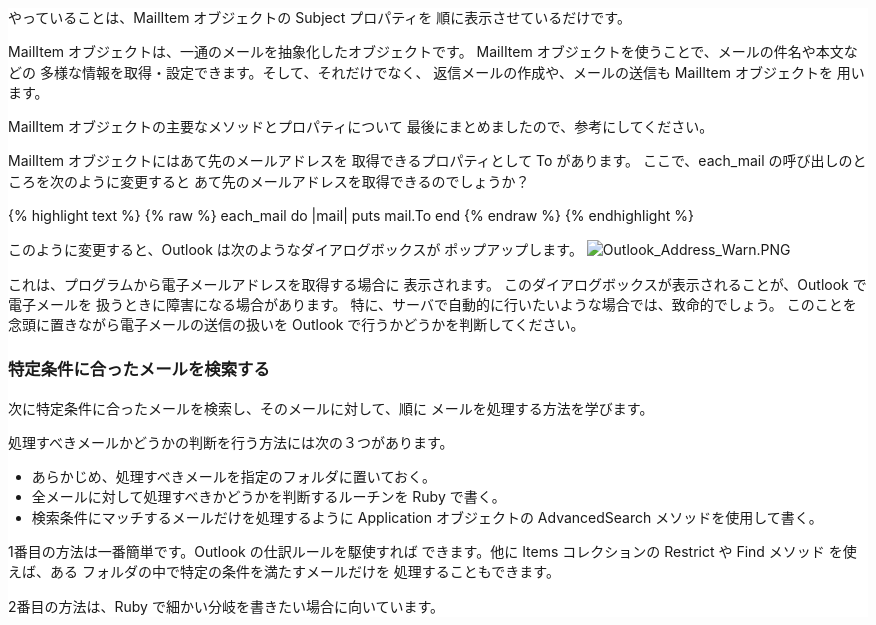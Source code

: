 
やっていることは、MailItem オブジェクトの Subject プロパティを
順に表示させているだけです。

MailItem オブジェクトは、一通のメールを抽象化したオブジェクトです。
MailItem オブジェクトを使うことで、メールの件名や本文などの
多様な情報を取得・設定できます。そして、それだけでなく、
返信メールの作成や、メールの送信も MailItem オブジェクトを
用います。

MailItem オブジェクトの主要なメソッドとプロパティについて
最後にまとめましたので、参考にしてください。

MailItem オブジェクトにはあて先のメールアドレスを
取得できるプロパティとして To があります。
ここで、each_mail の呼び出しのところを次のように変更すると
あて先のメールアドレスを取得できるのでしょうか？

{% highlight text %}
{% raw %}
each_mail do |mail|
  puts mail.To
end
{% endraw %}
{% endhighlight %}


このように変更すると、Outlook は次のようなダイアログボックスが
ポップアップします。
![Outlook_Address_Warn.PNG]({{base}}{{site.baseurl}}/images/0007-Win32OLE/Outlook_Address_Warn.PNG)

これは、プログラムから電子メールアドレスを取得する場合に
表示されます。
このダイアログボックスが表示されることが、Outlook で電子メールを
扱うときに障害になる場合があります。
特に、サーバで自動的に行いたいような場合では、致命的でしょう。
このことを念頭に置きながら電子メールの送信の扱いを
Outlook で行うかどうかを判断してください。

### 特定条件に合ったメールを検索する

次に特定条件に合ったメールを検索し、そのメールに対して、順に
メールを処理する方法を学びます。

処理すべきメールかどうかの判断を行う方法には次の３つがあります。

* あらかじめ、処理すべきメールを指定のフォルダに置いておく。
* 全メールに対して処理すべきかどうかを判断するルーチンを Ruby で書く。
* 検索条件にマッチするメールだけを処理するように Application オブジェクトの AdvancedSearch メソッドを使用して書く。


1番目の方法は一番簡単です。Outlook の仕訳ルールを駆使すれば
できます。他に Items コレクションの Restrict や Find メソッド
を使えば、ある フォルダの中で特定の条件を満たすメールだけを
処理することもできます。

2番目の方法は、Ruby で細かい分岐を書きたい場合に向いています。
